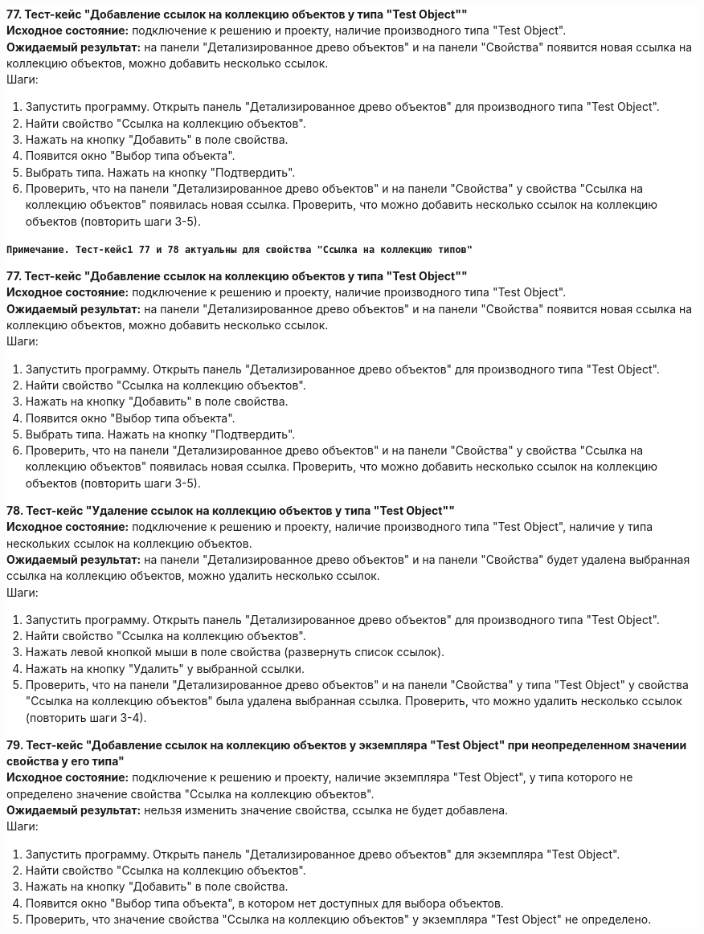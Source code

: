 **77. Тест-кейс "Добавление ссылок на коллекцию объектов у типа "Test Object""**   
**Исходное состояние:** подключение к решению и проекту, наличие производного типа "Test Object".      
**Ожидаемый результат:** на панели "Детализированное древо объектов" и на панели "Свойства" появится новая ссылка на коллекцию объектов, можно добавить несколько ссылок.      
Шаги:
1. Запустить программу. Открыть панель "Детализированное древо объектов" для производного типа "Test Object".
2. Найти свойство "Ссылка на коллекцию объектов".
3. Нажать на кнопку "Добавить" в поле свойства.
4. Появится окно "Выбор типа объекта".
5. Выбрать типа. Нажать на кнопку "Подтвердить".
6. Проверить, что на панели "Детализированное древо объектов" и на панели "Свойства" у свойства "Ссылка на коллекцию объектов" появилась новая ссылка. Проверить, что можно добавить несколько ссылок на коллекцию объектов (повторить шаги 3-5).

**`Примечание. Тест-кейс1 77 и 78 актуальны для свойства "Ссылка на коллекцию типов"`**

**77. Тест-кейс "Добавление ссылок на коллекцию объектов у типа "Test Object""**   
**Исходное состояние:** подключение к решению и проекту, наличие производного типа "Test Object".      
**Ожидаемый результат:** на панели "Детализированное древо объектов" и на панели "Свойства" появится новая ссылка на коллекцию объектов, можно добавить несколько ссылок.      
Шаги:
1. Запустить программу. Открыть панель "Детализированное древо объектов" для производного типа "Test Object".
2. Найти свойство "Ссылка на коллекцию объектов".
3. Нажать на кнопку "Добавить" в поле свойства.
4. Появится окно "Выбор типа объекта".
5. Выбрать типа. Нажать на кнопку "Подтвердить".
6. Проверить, что на панели "Детализированное древо объектов" и на панели "Свойства" у свойства "Ссылка на коллекцию объектов" появилась новая ссылка. Проверить, что можно добавить несколько ссылок на коллекцию объектов (повторить шаги 3-5).

**78. Тест-кейс "Удаление ссылок на коллекцию объектов у типа "Test Object""**     
**Исходное состояние:** подключение к решению и проекту, наличие производного типа "Test Object", наличие у типа нескольких ссылок на коллекцию объектов.      
**Ожидаемый результат:** на панели "Детализированное древо объектов" и на панели "Свойства" будет удалена выбранная ссылка на коллекцию объектов, можно удалить несколько ссылок.     
Шаги:
1. Запустить программу. Открыть панель "Детализированное древо объектов" для производного типа "Test Object".
2. Найти свойство "Ссылка на коллекцию объектов".
3. Нажать левой кнопкой мыши в поле свойства (развернуть список ссылок).
4. Нажать на кнопку "Удалить" у выбранной ссылки.
5. Проверить, что на панели "Детализированное древо объектов" и на панели "Свойства" у типа "Test Object" у свойства "Ссылка на коллекцию объектов" была удалена выбранная ссылка. Проверить, что можно удалить несколько ссылок (повторить шаги 3-4).

**79. Тест-кейс "Добавление ссылок на коллекцию объектов у экземпляра "Test Object" при неопределенном значении свойства у его типа"**     
**Исходное состояние:** подключение к решению и проекту, наличие экземпляра "Test Object", у типа которого не определено значение свойства "Ссылка на коллекцию объектов".      
**Ожидаемый результат:** нельзя изменить значение свойства, ссылка не будет добавлена.     
Шаги:
1. Запустить программу. Открыть панель "Детализированное древо объектов" для экземпляра "Test Object".
2. Найти свойство "Ссылка на коллекцию объектов".
3. Нажать на кнопку "Добавить" в поле свойства.
4. Появится окно "Выбор типа объекта", в котором нет доступных для выбора объектов.
5. Проверить, что значение свойства "Ссылка на коллекцию объектов" у экземпляра "Test Object" не определено.
